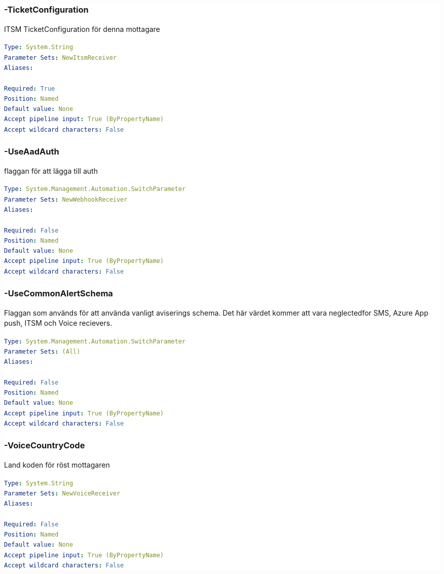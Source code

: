 ### -TicketConfiguration
ITSM TicketConfiguration för denna mottagare

```yaml
Type: System.String
Parameter Sets: NewItsmReceiver
Aliases:

Required: True
Position: Named
Default value: None
Accept pipeline input: True (ByPropertyName)
Accept wildcard characters: False
```

### -UseAadAuth
flaggan för att lägga till auth

```yaml
Type: System.Management.Automation.SwitchParameter
Parameter Sets: NewWebhookReceiver
Aliases:

Required: False
Position: Named
Default value: None
Accept pipeline input: True (ByPropertyName)
Accept wildcard characters: False
```

### -UseCommonAlertSchema
Flaggan som används för att använda vanligt aviserings schema. Det här värdet kommer att vara neglectedfor SMS, Azure App push, ITSM och Voice recievers.

```yaml
Type: System.Management.Automation.SwitchParameter
Parameter Sets: (All)
Aliases:

Required: False
Position: Named
Default value: None
Accept pipeline input: True (ByPropertyName)
Accept wildcard characters: False
```

### -VoiceCountryCode
Land koden för röst mottagaren

```yaml
Type: System.String
Parameter Sets: NewVoiceReceiver
Aliases:

Required: False
Position: Named
Default value: None
Accept pipeline input: True (ByPropertyName)
Accept wildcard characters: False
```
